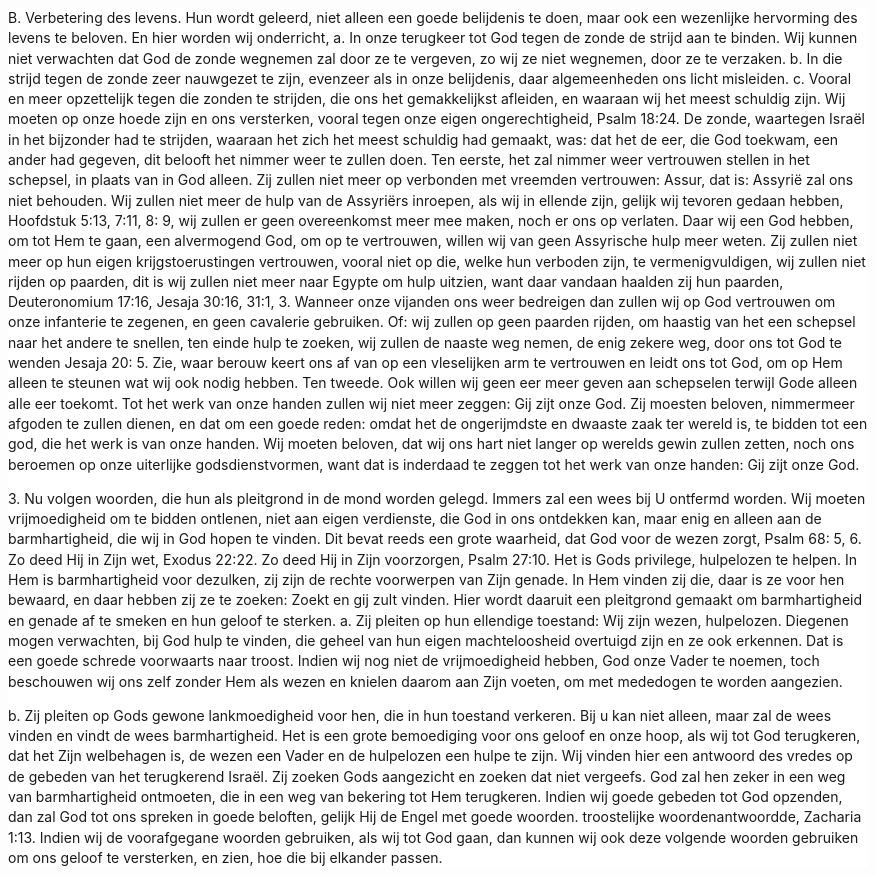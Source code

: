 B. Verbetering des levens. Hun wordt geleerd, niet alleen een goede belijdenis te doen, maar ook een wezenlijke hervorming des levens te beloven. 
En hier worden wij onderricht, 
a. In onze terugkeer tot God tegen de zonde de strijd aan te binden. Wij kunnen niet verwachten dat God de zonde wegnemen zal door ze te vergeven, zo wij ze niet wegnemen, door ze te verzaken.
b. In die strijd tegen de zonde zeer nauwgezet te zijn, evenzeer als in onze belijdenis, daar algemeenheden ons licht misleiden.
c. Vooral en meer opzettelijk tegen die zonden te strijden, die ons het gemakkelijkst afleiden, en waaraan wij het meest schuldig zijn. Wij moeten op onze hoede zijn en ons versterken, vooral tegen onze eigen ongerechtigheid, Psalm 18:24. De zonde, waartegen Israël in het bijzonder had te strijden, waaraan het zich het meest schuldig had gemaakt, was: dat het de eer, die God toekwam, een ander had gegeven, dit belooft het nimmer weer te zullen doen. 
Ten eerste, het zal nimmer weer vertrouwen stellen in het schepsel, in plaats van in God alleen. Zij zullen niet meer op verbonden met vreemden vertrouwen: Assur, dat is: Assyrië zal ons niet behouden. Wij zullen niet meer de hulp van de Assyriërs inroepen, als wij in ellende zijn, gelijk wij tevoren gedaan hebben, Hoofdstuk 5:13, 7:11, 8: 9, wij zullen er geen overeenkomst meer mee maken, noch er ons op verlaten. Daar wij een God hebben, om tot Hem te gaan, een alvermogend God, om op te vertrouwen, willen wij van geen Assyrische hulp meer weten. Zij zullen niet meer op hun eigen krijgstoerustingen vertrouwen, vooral niet op die, welke hun verboden zijn, te vermenigvuldigen, wij zullen niet rijden op paarden, dit is wij zullen niet meer naar Egypte om hulp uitzien, want daar vandaan haalden zij hun paarden, Deuteronomium 17:16, Jesaja 30:16, 31:1, 3. Wanneer onze vijanden ons weer bedreigen dan zullen wij op God vertrouwen om onze infanterie te zegenen, en geen cavalerie gebruiken. Of: wij zullen op geen paarden rijden, om haastig van het een schepsel naar het andere te snellen, ten einde hulp te zoeken, wij zullen de naaste weg nemen, de enig zekere weg, door ons tot God te wenden Jesaja 20: 5. Zie, waar berouw keert ons af van op een vleselijken arm te vertrouwen en leidt ons tot God, om op Hem alleen te steunen wat wij ook nodig hebben. 
Ten tweede. Ook willen wij geen eer meer geven aan schepselen terwijl Gode alleen alle eer toekomt. Tot het werk van onze handen zullen wij niet meer zeggen: Gij zijt onze God. Zij moesten beloven, nimmermeer afgoden te zullen dienen, en dat om een goede reden: omdat het de ongerijmdste en dwaaste zaak ter wereld is, te bidden tot een god, die het werk is van onze handen. Wij moeten beloven, dat wij ons hart niet langer op werelds gewin zullen zetten, noch ons beroemen op onze uiterlijke godsdienstvormen, want dat is inderdaad te zeggen tot het werk van onze handen: Gij zijt onze God.

3\. Nu volgen woorden, die hun als pleitgrond in de mond worden gelegd. Immers zal een wees bij U ontfermd worden. Wij moeten vrijmoedigheid om te bidden ontlenen, niet aan eigen verdienste, die God in ons ontdekken kan, maar enig en alleen aan de barmhartigheid, die wij in God hopen te vinden. Dit bevat reeds een grote waarheid, dat God voor de wezen zorgt, Psalm 68: 5, 6. Zo deed Hij in Zijn wet, Exodus 22:22. Zo deed Hij in Zijn voorzorgen, Psalm 27:10. Het is Gods privilege, hulpelozen te helpen. In Hem is barmhartigheid voor dezulken, zij zijn de rechte voorwerpen van Zijn genade. In Hem vinden zij die, daar is ze voor hen bewaard, en daar hebben zij ze te zoeken: Zoekt en gij zult vinden. Hier wordt daaruit een pleitgrond gemaakt om barmhartigheid en genade af te smeken en hun geloof te sterken.
a. Zij pleiten op hun ellendige toestand: Wij zijn wezen, hulpelozen. Diegenen mogen verwachten, bij God hulp te vinden, die geheel van hun eigen machteloosheid overtuigd zijn en ze ook erkennen. Dat is een goede schrede voorwaarts naar troost. Indien wij nog niet de vrijmoedigheid hebben, God onze Vader te noemen, toch beschouwen wij ons zelf zonder Hem als wezen en knielen daarom aan Zijn voeten, om met mededogen te worden aangezien.

b. Zij pleiten op Gods gewone lankmoedigheid voor hen, die in hun toestand verkeren. Bij u kan niet alleen, maar zal de wees vinden en vindt de wees barmhartigheid. Het is een grote bemoediging voor ons geloof en onze hoop, als wij tot God terugkeren, dat het Zijn welbehagen is, de wezen een Vader en de hulpelozen een hulpe te zijn. Wij vinden hier een antwoord des vredes op de gebeden van het terugkerend Israël. Zij zoeken Gods aangezicht en zoeken dat niet vergeefs. God zal hen zeker in een weg van barmhartigheid ontmoeten, die in een weg van bekering tot Hem terugkeren. Indien wij goede gebeden tot God opzenden, dan zal God tot ons spreken in goede beloften, gelijk Hij de Engel met goede woorden. troostelijke woordenantwoordde, Zacharia 1:13. Indien wij de voorafgegane woorden gebruiken, als wij tot God gaan, dan kunnen wij ook deze volgende woorden gebruiken om ons geloof te versterken, en zien, hoe die bij elkander passen.
